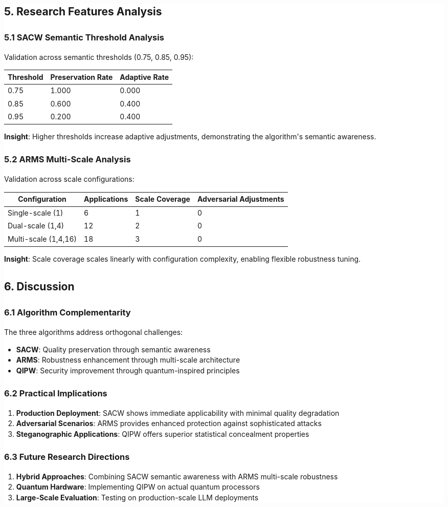 ## 5. Research Features Analysis

### 5.1 SACW Semantic Threshold Analysis

Validation across semantic thresholds (0.75, 0.85, 0.95):

| Threshold | Preservation Rate | Adaptive Rate |
|-----------|------------------|---------------|
| 0.75 | 1.000 | 0.000 |
| 0.85 | 0.600 | 0.400 |
| 0.95 | 0.200 | 0.400 |

**Insight**: Higher thresholds increase adaptive adjustments, demonstrating the algorithm's semantic awareness.

### 5.2 ARMS Multi-Scale Analysis

Validation across scale configurations:

| Configuration | Applications | Scale Coverage | Adversarial Adjustments |
|---------------|-------------|----------------|------------------------|
| Single-scale (1) | 6 | 1 | 0 |
| Dual-scale (1,4) | 12 | 2 | 0 |
| Multi-scale (1,4,16) | 18 | 3 | 0 |

**Insight**: Scale coverage scales linearly with configuration complexity, enabling flexible robustness tuning.

## 6. Discussion

### 6.1 Algorithm Complementarity

The three algorithms address orthogonal challenges:
- **SACW**: Quality preservation through semantic awareness
- **ARMS**: Robustness enhancement through multi-scale architecture
- **QIPW**: Security improvement through quantum-inspired principles

### 6.2 Practical Implications

1. **Production Deployment**: SACW shows immediate applicability with minimal quality degradation
2. **Adversarial Scenarios**: ARMS provides enhanced protection against sophisticated attacks
3. **Steganographic Applications**: QIPW offers superior statistical concealment properties

### 6.3 Future Research Directions

1. **Hybrid Approaches**: Combining SACW semantic awareness with ARMS multi-scale robustness
2. **Quantum Hardware**: Implementing QIPW on actual quantum processors
3. **Large-Scale Evaluation**: Testing on production-scale LLM deployments

